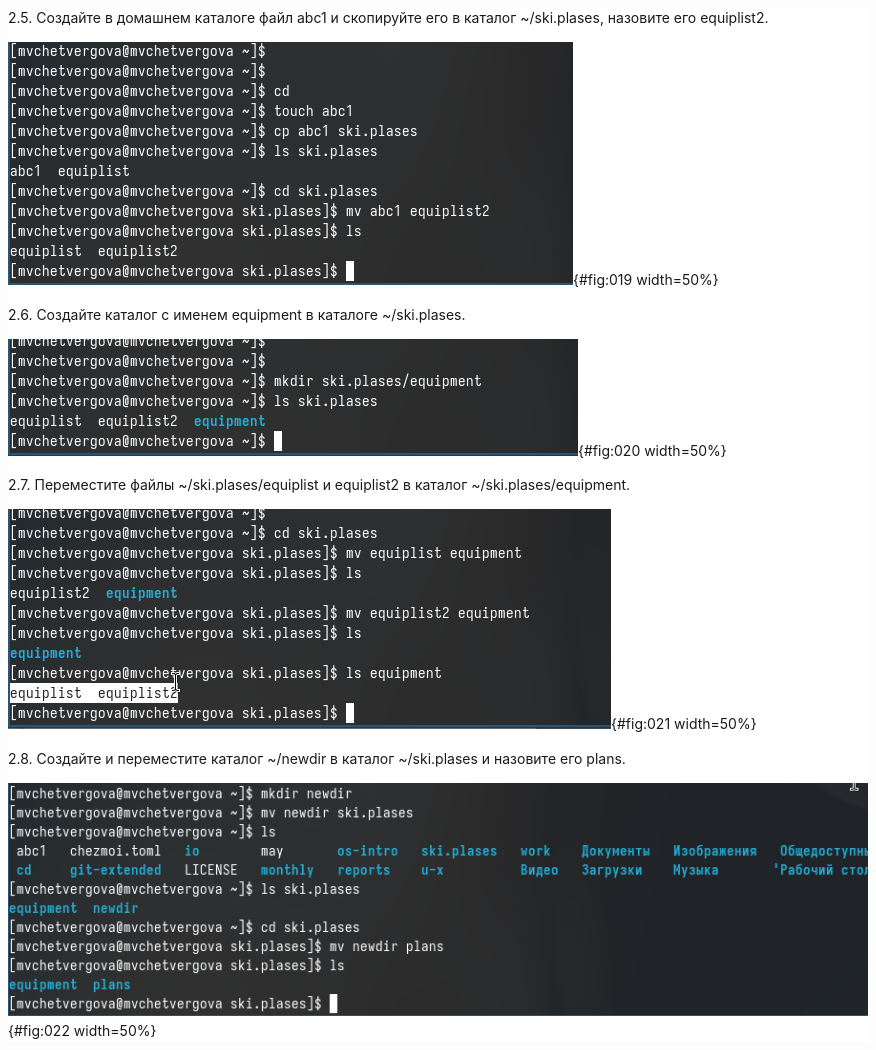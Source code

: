 2.5. Создайте в домашнем каталоге файл abc1 и скопируйте его в каталог
~/ski.plases, назовите его equiplist2.

![  ](image/2.5.png){#fig:019 width=50%}

2.6. Создайте каталог с именем equipment в каталоге ~/ski.plases.

![  ](image/2.6.png){#fig:020 width=50%}

2.7. Переместите файлы ~/ski.plases/equiplist и equiplist2 в каталог
~/ski.plases/equipment.

![  ](image/2.7.png){#fig:021 width=50%}


2.8. Создайте и переместите каталог ~/newdir в каталог ~/ski.plases и назовите его plans.

![  ](image/2.8.png){#fig:022 width=50%}
